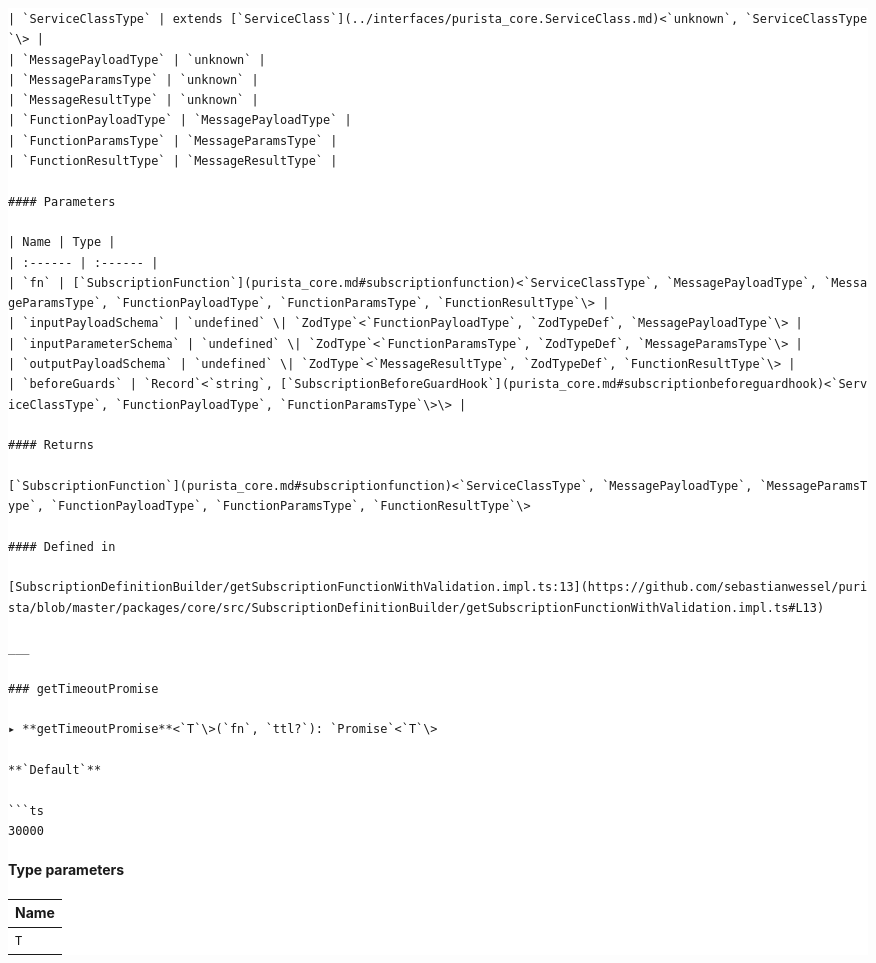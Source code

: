 ```
| `ServiceClassType` | extends [`ServiceClass`](../interfaces/purista_core.ServiceClass.md)<`unknown`, `ServiceClassType`\> |
| `MessagePayloadType` | `unknown` |
| `MessageParamsType` | `unknown` |
| `MessageResultType` | `unknown` |
| `FunctionPayloadType` | `MessagePayloadType` |
| `FunctionParamsType` | `MessageParamsType` |
| `FunctionResultType` | `MessageResultType` |

#### Parameters

| Name | Type |
| :------ | :------ |
| `fn` | [`SubscriptionFunction`](purista_core.md#subscriptionfunction)<`ServiceClassType`, `MessagePayloadType`, `MessageParamsType`, `FunctionPayloadType`, `FunctionParamsType`, `FunctionResultType`\> |
| `inputPayloadSchema` | `undefined` \| `ZodType`<`FunctionPayloadType`, `ZodTypeDef`, `MessagePayloadType`\> |
| `inputParameterSchema` | `undefined` \| `ZodType`<`FunctionParamsType`, `ZodTypeDef`, `MessageParamsType`\> |
| `outputPayloadSchema` | `undefined` \| `ZodType`<`MessageResultType`, `ZodTypeDef`, `FunctionResultType`\> |
| `beforeGuards` | `Record`<`string`, [`SubscriptionBeforeGuardHook`](purista_core.md#subscriptionbeforeguardhook)<`ServiceClassType`, `FunctionPayloadType`, `FunctionParamsType`\>\> |

#### Returns

[`SubscriptionFunction`](purista_core.md#subscriptionfunction)<`ServiceClassType`, `MessagePayloadType`, `MessageParamsType`, `FunctionPayloadType`, `FunctionParamsType`, `FunctionResultType`\>

#### Defined in

[SubscriptionDefinitionBuilder/getSubscriptionFunctionWithValidation.impl.ts:13](https://github.com/sebastianwessel/purista/blob/master/packages/core/src/SubscriptionDefinitionBuilder/getSubscriptionFunctionWithValidation.impl.ts#L13)

___

### getTimeoutPromise

▸ **getTimeoutPromise**<`T`\>(`fn`, `ttl?`): `Promise`<`T`\>

**`Default`**

```ts
30000
```

#### Type parameters

| Name |
| :------ |
| `T` |
